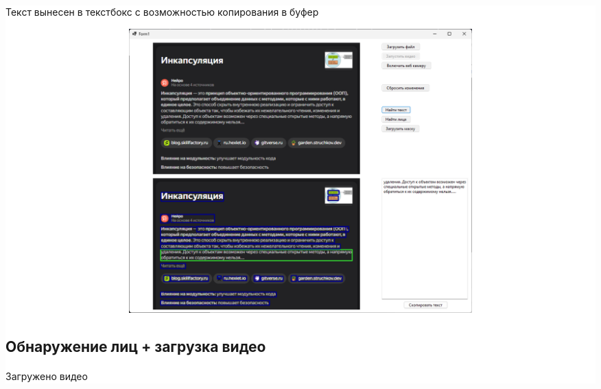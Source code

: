 Текст вынесен в текстбокс с возможностью копирования в буфер
<p align="center">
  <img src="Results/Text_recognizing/Text_To_Copy.png" width="500" alt="ScaleX" />
</p>


## Обнаружение лиц + загрузка видео
Загружено видео
<p align="center">